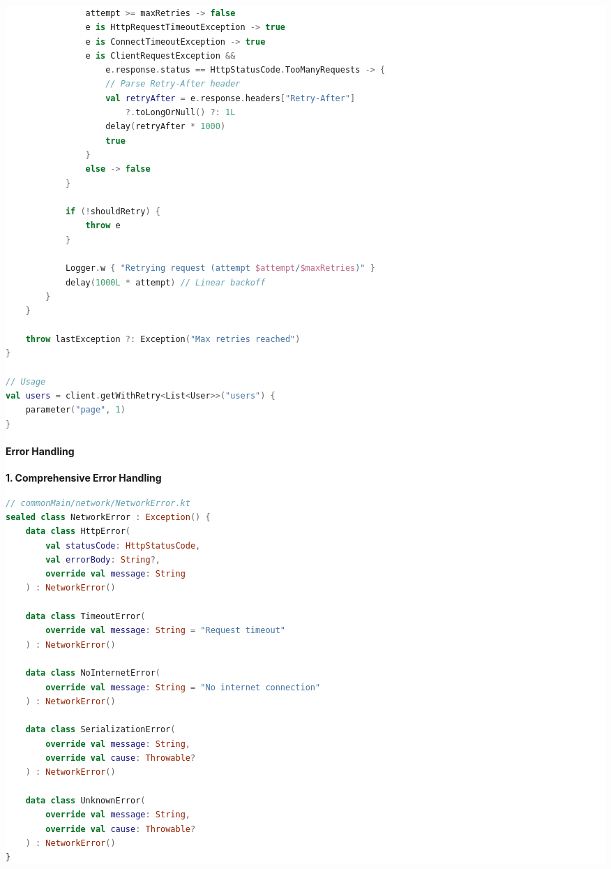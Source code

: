 ```kotlin
                attempt >= maxRetries -> false
                e is HttpRequestTimeoutException -> true
                e is ConnectTimeoutException -> true
                e is ClientRequestException &&
                    e.response.status == HttpStatusCode.TooManyRequests -> {
                    // Parse Retry-After header
                    val retryAfter = e.response.headers["Retry-After"]
                        ?.toLongOrNull() ?: 1L
                    delay(retryAfter * 1000)
                    true
                }
                else -> false
            }

            if (!shouldRetry) {
                throw e
            }

            Logger.w { "Retrying request (attempt $attempt/$maxRetries)" }
            delay(1000L * attempt) // Linear backoff
        }
    }

    throw lastException ?: Exception("Max retries reached")
}

// Usage
val users = client.getWithRetry<List<User>>("users") {
    parameter("page", 1)
}
```

#### Error Handling

**1. Comprehensive Error Handling**

```kotlin
// commonMain/network/NetworkError.kt
sealed class NetworkError : Exception() {
    data class HttpError(
        val statusCode: HttpStatusCode,
        val errorBody: String?,
        override val message: String
    ) : NetworkError()

    data class TimeoutError(
        override val message: String = "Request timeout"
    ) : NetworkError()

    data class NoInternetError(
        override val message: String = "No internet connection"
    ) : NetworkError()

    data class SerializationError(
        override val message: String,
        override val cause: Throwable?
    ) : NetworkError()

    data class UnknownError(
        override val message: String,
        override val cause: Throwable?
    ) : NetworkError()
}

```